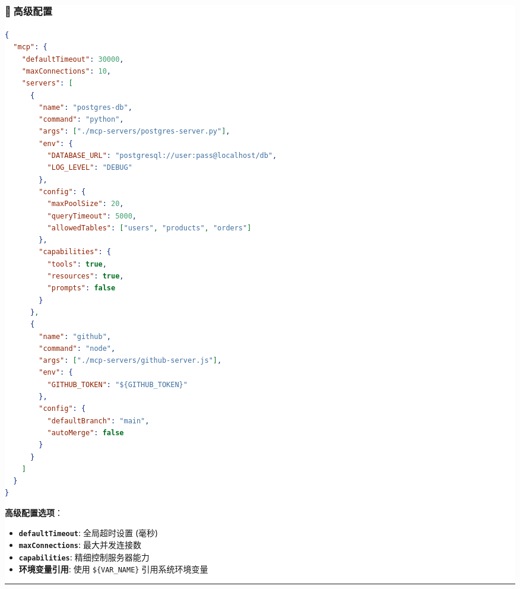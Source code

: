 ### 🚀 高级配置

```json
{
  "mcp": {
    "defaultTimeout": 30000,
    "maxConnections": 10,
    "servers": [
      {
        "name": "postgres-db",
        "command": "python",
        "args": ["./mcp-servers/postgres-server.py"],
        "env": {
          "DATABASE_URL": "postgresql://user:pass@localhost/db",
          "LOG_LEVEL": "DEBUG"
        },
        "config": {
          "maxPoolSize": 20,
          "queryTimeout": 5000,
          "allowedTables": ["users", "products", "orders"]
        },
        "capabilities": {
          "tools": true,
          "resources": true,
          "prompts": false
        }
      },
      {
        "name": "github",
        "command": "node",
        "args": ["./mcp-servers/github-server.js"],
        "env": {
          "GITHUB_TOKEN": "${GITHUB_TOKEN}"
        },
        "config": {
          "defaultBranch": "main",
          "autoMerge": false
        }
      }
    ]
  }
}
```

**高级配置选项**：

- **`defaultTimeout`**: 全局超时设置 (毫秒)
- **`maxConnections`**: 最大并发连接数
- **`capabilities`**: 精细控制服务器能力
- **环境变量引用**: 使用 `${VAR_NAME}` 引用系统环境变量

---
